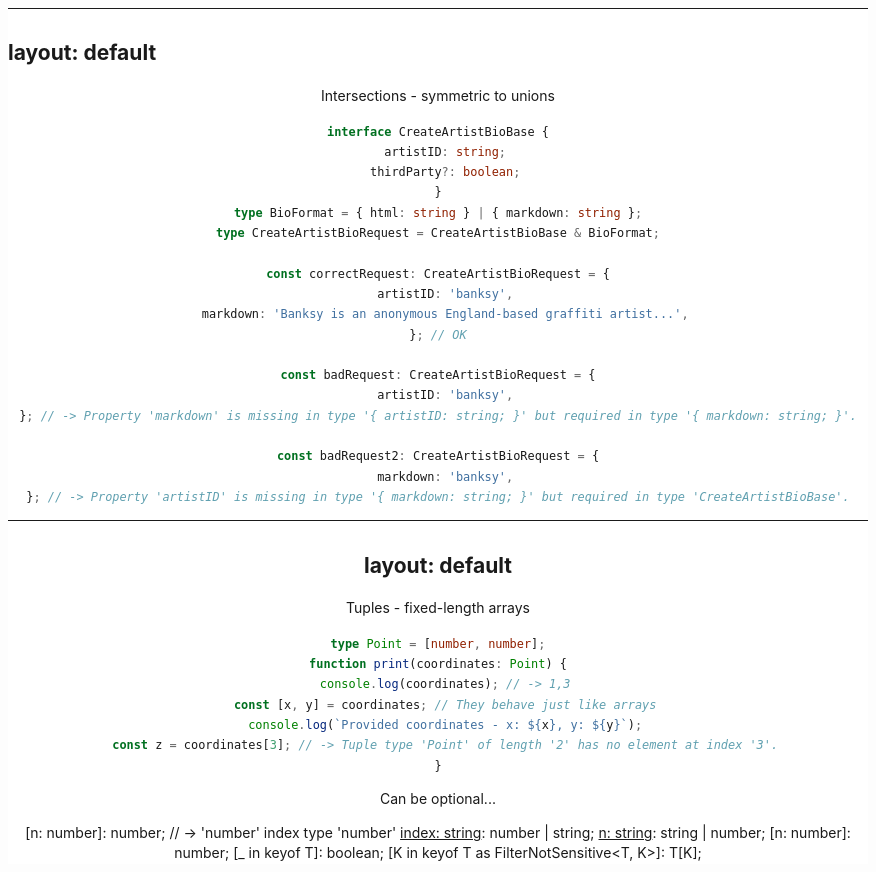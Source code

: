 

---
layout: default
---

<Header title="2. Complex types"/>
<div class="mb-2">Intersections - symmetric to unions</div>

```ts
interface CreateArtistBioBase {
  artistID: string;
  thirdParty?: boolean;
}
type BioFormat = { html: string } | { markdown: string };
type CreateArtistBioRequest = CreateArtistBioBase & BioFormat;

const correctRequest: CreateArtistBioRequest = {
  artistID: 'banksy',
  markdown: 'Banksy is an anonymous England-based graffiti artist...',
}; // OK

const badRequest: CreateArtistBioRequest = {
  artistID: 'banksy',
}; // -> Property 'markdown' is missing in type '{ artistID: string; }' but required in type '{ markdown: string; }'.

const badRequest2: CreateArtistBioRequest = {
  markdown: 'banksy',
}; // -> Property 'artistID' is missing in type '{ markdown: string; }' but required in type 'CreateArtistBioBase'.
```

---
layout: default
---

<Header title="2. Complex types"/>
<div class="grid grid-cols-2 gap-4">
<div class="col-span-2">

<div class="mb-2">Tuples - fixed-length arrays</div>

```ts
type Point = [number, number];
function print(coordinates: Point) {
  console.log(coordinates); // -> 1,3
  const [x, y] = coordinates; // They behave just like arrays
  console.log(`Provided coordinates - x: ${x}, y: ${y}`);
  const z = coordinates[3]; // -> Tuple type 'Point' of length '2' has no element at index '3'.
}
```

</div>
<div v-click>
<div class="mb-2">Can be optional...</div>


  [index: string]: string;
  [n: string]: string;
  [n: number]: number; // -> 'number' index type 'number'
  [index: string]: number | string;
  [n: string]: string | number; [n: number]: number;
  [_ in keyof T]: boolean;
  [K in keyof T as FilterNotSensitive<T, K>]: T[K];